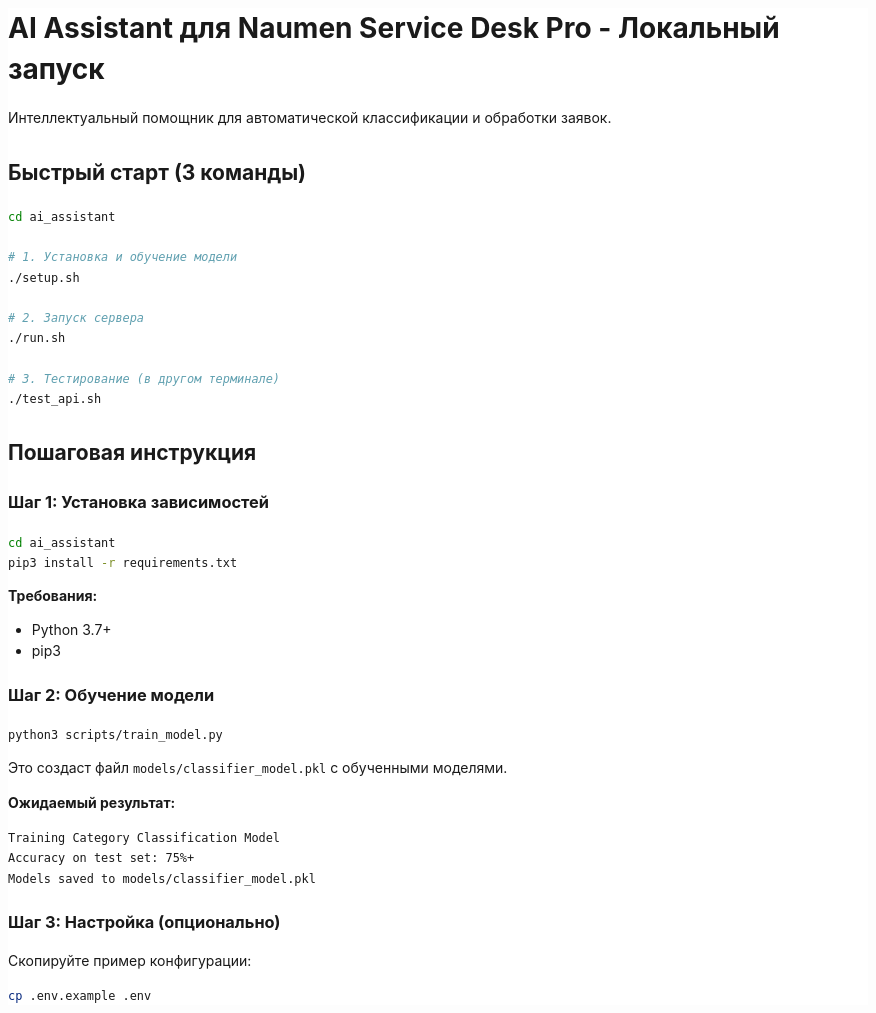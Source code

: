 # AI Assistant для Naumen Service Desk Pro - Локальный запуск

Интеллектуальный помощник для автоматической классификации и обработки заявок.

## Быстрый старт (3 команды)

```bash
cd ai_assistant

# 1. Установка и обучение модели
./setup.sh

# 2. Запуск сервера
./run.sh

# 3. Тестирование (в другом терминале)
./test_api.sh
```

## Пошаговая инструкция

### Шаг 1: Установка зависимостей

```bash
cd ai_assistant
pip3 install -r requirements.txt
```

**Требования:**
- Python 3.7+
- pip3

### Шаг 2: Обучение модели

```bash
python3 scripts/train_model.py
```

Это создаст файл `models/classifier_model.pkl` с обученными моделями.

**Ожидаемый результат:**
```
Training Category Classification Model
Accuracy on test set: 75%+
Models saved to models/classifier_model.pkl
```

### Шаг 3: Настройка (опционально)

Скопируйте пример конфигурации:
```bash
cp .env.example .env
```
